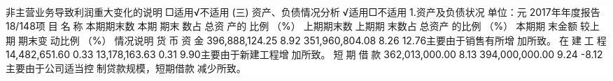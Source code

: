 非主营业务导致利润重大变化的说明
□适用√不适用
(三)
资产、负债情况分析
√适用□不适用
1.资产及负债状况
单位：元
2017年年度报告
18/148项
目
名
称
本期期末数
本期
期末
数占
总资
产的
比例
（%）
上期期末数
上期期
末数占
总资产
的比例
（%）
本期期
末金额
较上期
期末变
动比例
（%）
情况说明
货
币
资
金
396,888,124.25
8.92
351,960,804.08
8.26
12.76主要由于销售有所增
加所致。
在
建
工
程
14,482,651.60
0.33
13,178,163.63
0.31
9.90主要由于新建工程增
加所致。
短
期
借
款
362,013,000.00
8.13
394,000,000.00
9.24
-8.12主要由于公司适当控
制贷款规模，短期借款
减少所致。
